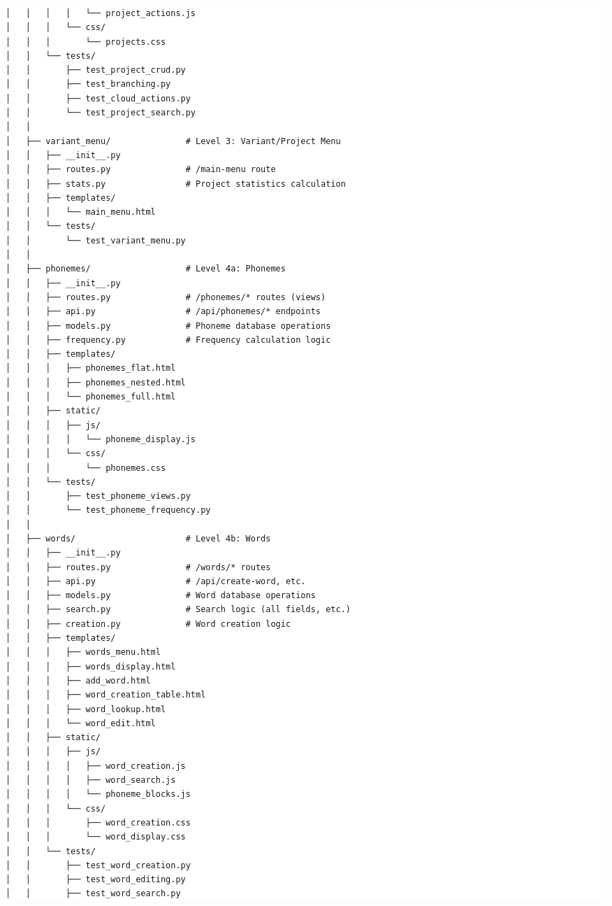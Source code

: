 ```
│   │   │   │   └── project_actions.js
│   │   │   └── css/
│   │   │       └── projects.css
│   │   └── tests/
│   │       ├── test_project_crud.py
│   │       ├── test_branching.py
│   │       ├── test_cloud_actions.py
│   │       └── test_project_search.py
│   │
│   ├── variant_menu/               # Level 3: Variant/Project Menu
│   │   ├── __init__.py
│   │   ├── routes.py               # /main-menu route
│   │   ├── stats.py                # Project statistics calculation
│   │   ├── templates/
│   │   │   └── main_menu.html
│   │   └── tests/
│   │       └── test_variant_menu.py
│   │
│   ├── phonemes/                   # Level 4a: Phonemes
│   │   ├── __init__.py
│   │   ├── routes.py               # /phonemes/* routes (views)
│   │   ├── api.py                  # /api/phonemes/* endpoints
│   │   ├── models.py               # Phoneme database operations
│   │   ├── frequency.py            # Frequency calculation logic
│   │   ├── templates/
│   │   │   ├── phonemes_flat.html
│   │   │   ├── phonemes_nested.html
│   │   │   └── phonemes_full.html
│   │   ├── static/
│   │   │   ├── js/
│   │   │   │   └── phoneme_display.js
│   │   │   └── css/
│   │   │       └── phonemes.css
│   │   └── tests/
│   │       ├── test_phoneme_views.py
│   │       └── test_phoneme_frequency.py
│   │
│   ├── words/                      # Level 4b: Words
│   │   ├── __init__.py
│   │   ├── routes.py               # /words/* routes
│   │   ├── api.py                  # /api/create-word, etc.
│   │   ├── models.py               # Word database operations
│   │   ├── search.py               # Search logic (all fields, etc.)
│   │   ├── creation.py             # Word creation logic
│   │   ├── templates/
│   │   │   ├── words_menu.html
│   │   │   ├── words_display.html
│   │   │   ├── add_word.html
│   │   │   ├── word_creation_table.html
│   │   │   ├── word_lookup.html
│   │   │   └── word_edit.html
│   │   ├── static/
│   │   │   ├── js/
│   │   │   │   ├── word_creation.js
│   │   │   │   ├── word_search.js
│   │   │   │   └── phoneme_blocks.js
│   │   │   └── css/
│   │   │       ├── word_creation.css
│   │   │       └── word_display.css
│   │   └── tests/
│   │       ├── test_word_creation.py
│   │       ├── test_word_editing.py
│   │       ├── test_word_search.py
```